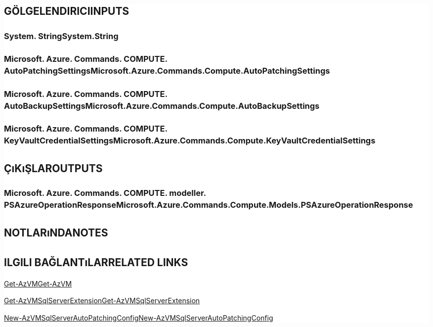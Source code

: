 ## <span data-ttu-id="5d88f-150">GÖLGELENDIRICI</span><span class="sxs-lookup"><span data-stu-id="5d88f-150">INPUTS</span></span>

### <span data-ttu-id="5d88f-151">System. String</span><span class="sxs-lookup"><span data-stu-id="5d88f-151">System.String</span></span>

### <span data-ttu-id="5d88f-152">Microsoft. Azure. Commands. COMPUTE. AutoPatchingSettings</span><span class="sxs-lookup"><span data-stu-id="5d88f-152">Microsoft.Azure.Commands.Compute.AutoPatchingSettings</span></span>

### <span data-ttu-id="5d88f-153">Microsoft. Azure. Commands. COMPUTE. AutoBackupSettings</span><span class="sxs-lookup"><span data-stu-id="5d88f-153">Microsoft.Azure.Commands.Compute.AutoBackupSettings</span></span>

### <span data-ttu-id="5d88f-154">Microsoft. Azure. Commands. COMPUTE. KeyVaultCredentialSettings</span><span class="sxs-lookup"><span data-stu-id="5d88f-154">Microsoft.Azure.Commands.Compute.KeyVaultCredentialSettings</span></span>

## <span data-ttu-id="5d88f-155">ÇıKıŞLAR</span><span class="sxs-lookup"><span data-stu-id="5d88f-155">OUTPUTS</span></span>

### <span data-ttu-id="5d88f-156">Microsoft. Azure. Commands. COMPUTE. modeller. PSAzureOperationResponse</span><span class="sxs-lookup"><span data-stu-id="5d88f-156">Microsoft.Azure.Commands.Compute.Models.PSAzureOperationResponse</span></span>

## <span data-ttu-id="5d88f-157">NOTLARıNDA</span><span class="sxs-lookup"><span data-stu-id="5d88f-157">NOTES</span></span>

## <span data-ttu-id="5d88f-158">ILGILI BAĞLANTıLAR</span><span class="sxs-lookup"><span data-stu-id="5d88f-158">RELATED LINKS</span></span>

[<span data-ttu-id="5d88f-159">Get-AzVM</span><span class="sxs-lookup"><span data-stu-id="5d88f-159">Get-AzVM</span></span>](./Get-AzVM.md)

[<span data-ttu-id="5d88f-160">Get-AzVMSqlServerExtension</span><span class="sxs-lookup"><span data-stu-id="5d88f-160">Get-AzVMSqlServerExtension</span></span>](./Get-AzVMSqlServerExtension.md)

[<span data-ttu-id="5d88f-161">New-AzVMSqlServerAutoPatchingConfig</span><span class="sxs-lookup"><span data-stu-id="5d88f-161">New-AzVMSqlServerAutoPatchingConfig</span></span>](./New-AzVMSqlServerAutoPatchingConfig.md)
